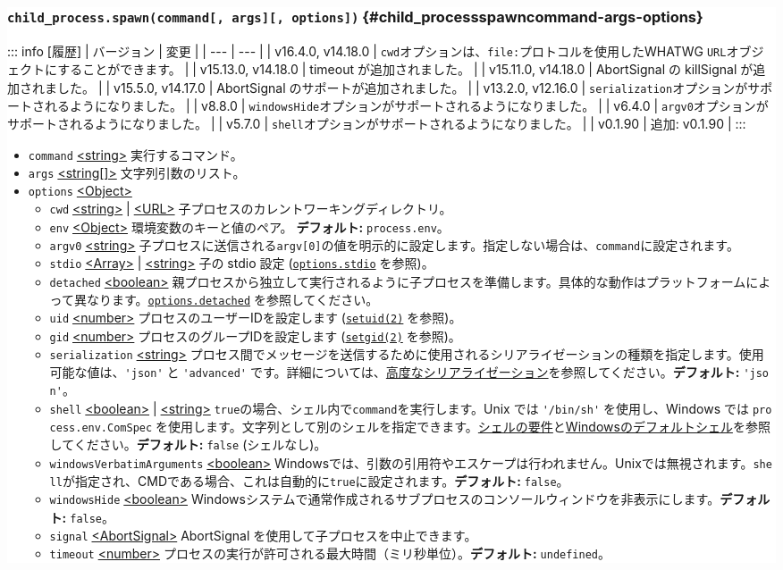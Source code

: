 
### `child_process.spawn(command[, args][, options])` {#child_processspawncommand-args-options}

::: info [履歴]
| バージョン | 変更 |
| --- | --- |
| v16.4.0, v14.18.0 | `cwd`オプションは、`file:`プロトコルを使用したWHATWG `URL`オブジェクトにすることができます。 |
| v15.13.0, v14.18.0 | timeout が追加されました。 |
| v15.11.0, v14.18.0 | AbortSignal の killSignal が追加されました。 |
| v15.5.0, v14.17.0 | AbortSignal のサポートが追加されました。 |
| v13.2.0, v12.16.0 | `serialization`オプションがサポートされるようになりました。 |
| v8.8.0 | `windowsHide`オプションがサポートされるようになりました。 |
| v6.4.0 | `argv0`オプションがサポートされるようになりました。 |
| v5.7.0 | `shell`オプションがサポートされるようになりました。 |
| v0.1.90 | 追加: v0.1.90 |
:::

- `command` [\<string\>](https://developer.mozilla.org/en-US/docs/Web/JavaScript/Data_structures#String_type) 実行するコマンド。
- `args` [\<string[]\>](https://developer.mozilla.org/en-US/docs/Web/JavaScript/Data_structures#String_type) 文字列引数のリスト。
- `options` [\<Object\>](https://developer.mozilla.org/en-US/docs/Web/JavaScript/Reference/Global_Objects/Object)
    - `cwd` [\<string\>](https://developer.mozilla.org/en-US/docs/Web/JavaScript/Data_structures#String_type) | [\<URL\>](/ja/nodejs/api/url#the-whatwg-url-api) 子プロセスのカレントワーキングディレクトリ。
    - `env` [\<Object\>](https://developer.mozilla.org/en-US/docs/Web/JavaScript/Reference/Global_Objects/Object) 環境変数のキーと値のペア。 **デフォルト:** `process.env`。
    - `argv0` [\<string\>](https://developer.mozilla.org/en-US/docs/Web/JavaScript/Data_structures#String_type) 子プロセスに送信される`argv[0]`の値を明示的に設定します。指定しない場合は、`command`に設定されます。
    - `stdio` [\<Array\>](https://developer.mozilla.org/en-US/docs/Web/JavaScript/Reference/Global_Objects/Array) | [\<string\>](https://developer.mozilla.org/en-US/docs/Web/JavaScript/Data_structures#String_type) 子の stdio 設定 ([`options.stdio`](/ja/nodejs/api/child_process#optionsstdio) を参照)。
    - `detached` [\<boolean\>](https://developer.mozilla.org/en-US/docs/Web/JavaScript/Data_structures#Boolean_type) 親プロセスから独立して実行されるように子プロセスを準備します。具体的な動作はプラットフォームによって異なります。[`options.detached`](/ja/nodejs/api/child_process#optionsdetached) を参照してください。
    - `uid` [\<number\>](https://developer.mozilla.org/en-US/docs/Web/JavaScript/Data_structures#Number_type) プロセスのユーザーIDを設定します ([`setuid(2)`](http://man7.org/linux/man-pages/man2/setuid.2) を参照)。
    - `gid` [\<number\>](https://developer.mozilla.org/en-US/docs/Web/JavaScript/Data_structures#Number_type) プロセスのグループIDを設定します ([`setgid(2)`](http://man7.org/linux/man-pages/man2/setgid.2) を参照)。
    - `serialization` [\<string\>](https://developer.mozilla.org/en-US/docs/Web/JavaScript/Data_structures#String_type) プロセス間でメッセージを送信するために使用されるシリアライゼーションの種類を指定します。使用可能な値は、`'json'` と `'advanced'` です。詳細については、[高度なシリアライゼーション](/ja/nodejs/api/child_process#advanced-serialization)を参照してください。**デフォルト:** `'json'`。
    - `shell` [\<boolean\>](https://developer.mozilla.org/en-US/docs/Web/JavaScript/Data_structures#Boolean_type) | [\<string\>](https://developer.mozilla.org/en-US/docs/Web/JavaScript/Data_structures#String_type) `true`の場合、シェル内で`command`を実行します。Unix では `'/bin/sh'` を使用し、Windows では `process.env.ComSpec` を使用します。文字列として別のシェルを指定できます。[シェルの要件](/ja/nodejs/api/child_process#shell-requirements)と[Windowsのデフォルトシェル](/ja/nodejs/api/child_process#default-windows-shell)を参照してください。**デフォルト:** `false` (シェルなし)。
    - `windowsVerbatimArguments` [\<boolean\>](https://developer.mozilla.org/en-US/docs/Web/JavaScript/Data_structures#Boolean_type) Windowsでは、引数の引用符やエスケープは行われません。Unixでは無視されます。`shell`が指定され、CMDである場合、これは自動的に`true`に設定されます。**デフォルト:** `false`。
    - `windowsHide` [\<boolean\>](https://developer.mozilla.org/en-US/docs/Web/JavaScript/Data_structures#Boolean_type) Windowsシステムで通常作成されるサブプロセスのコンソールウィンドウを非表示にします。**デフォルト:** `false`。
    - `signal` [\<AbortSignal\>](/ja/nodejs/api/globals#class-abortsignal) AbortSignal を使用して子プロセスを中止できます。
    - `timeout` [\<number\>](https://developer.mozilla.org/en-US/docs/Web/JavaScript/Data_structures#Number_type) プロセスの実行が許可される最大時間（ミリ秒単位）。**デフォルト:** `undefined`。